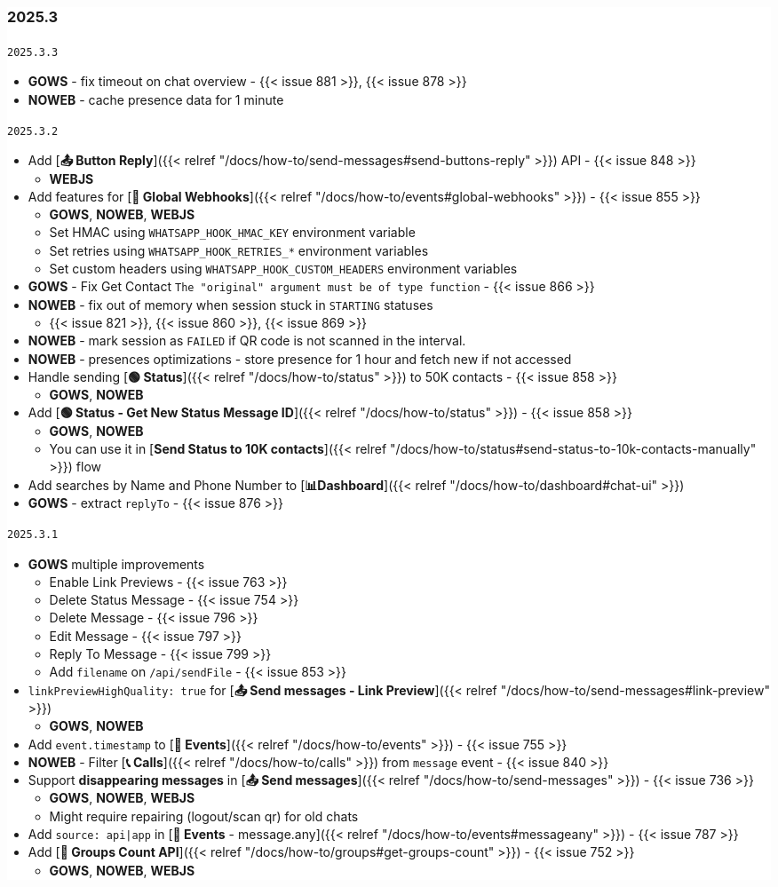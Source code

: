 ### 2025.3
`2025.3.3`
- **GOWS** - fix timeout on chat overview - {{< issue 881 >}}, {{< issue 878 >}}
- **NOWEB** - cache presence data for 1 minute

`2025.3.2`
- Add [**📤 Button Reply**]({{< relref "/docs/how-to/send-messages#send-buttons-reply" >}}) API - {{< issue 848 >}}
  - **WEBJS**
- Add features for [**🔄 Global Webhooks**]({{< relref "/docs/how-to/events#global-webhooks" >}}) - {{< issue 855 >}}
  - **GOWS**, **NOWEB**, **WEBJS**
  - Set HMAC using `WHATSAPP_HOOK_HMAC_KEY` environment variable
  - Set retries using `WHATSAPP_HOOK_RETRIES_*` environment variables
  - Set custom headers using `WHATSAPP_HOOK_CUSTOM_HEADERS` environment variables
- **GOWS** - Fix Get Contact `The "original" argument must be of type function` - {{< issue 866 >}}
- **NOWEB** - fix out of memory when session stuck in `STARTING` statuses
  - {{< issue 821 >}}, {{< issue 860 >}}, {{< issue 869 >}}
- **NOWEB** - mark session as `FAILED` if QR code is not scanned in the interval.
- **NOWEB** - presences optimizations - store presence for 1 hour and fetch new if not accessed
- Handle sending [**🟢 Status**]({{< relref "/docs/how-to/status" >}}) to 50K contacts - {{< issue 858 >}}
  - **GOWS**, **NOWEB**
- Add [**🟢 Status - Get New Status Message ID**]({{< relref "/docs/how-to/status" >}}) - {{< issue 858 >}}
  - **GOWS**, **NOWEB**
  - You can use it in  [**Send Status to 10K contacts**]({{< relref "/docs/how-to/status#send-status-to-10k-contacts-manually" >}}) flow
- Add searches by Name and Phone Number to [**📊Dashboard**]({{< relref "/docs/how-to/dashboard#chat-ui" >}})
- **GOWS** - extract `replyTo` - {{< issue 876 >}}


`2025.3.1`
- **GOWS** multiple improvements
  - Enable Link Previews - {{< issue 763 >}}
  - Delete Status Message - {{< issue 754  >}}
  - Delete Message - {{< issue 796  >}}
  - Edit Message - {{< issue 797  >}}
  - Reply To Message - {{< issue 799  >}}
  - Add `filename` on `/api/sendFile` - {{< issue 853 >}}
- `linkPreviewHighQuality: true` for [**📤 Send messages - Link Preview**]({{< relref "/docs/how-to/send-messages#link-preview" >}})
  - **GOWS**, **NOWEB**
- Add `event.timestamp` to [**🔄 Events**]({{< relref "/docs/how-to/events" >}}) - {{< issue 755 >}}
- **NOWEB** - Filter [**📞 Calls**]({{< relref "/docs/how-to/calls" >}}) from `message` event - {{< issue 840 >}}
- Support **disappearing messages** in [**📤 Send messages**]({{< relref "/docs/how-to/send-messages" >}}) - {{< issue 736 >}}
  - **GOWS**, **NOWEB**, **WEBJS**
  - Might require repairing (logout/scan qr) for old chats
- Add `source: api|app` in [**🔄 Events** - message.any]({{< relref "/docs/how-to/events#messageany" >}}) - {{< issue 787 >}}
- Add [**👥 Groups Count API**]({{< relref "/docs/how-to/groups#get-groups-count" >}}) - {{< issue 752 >}}
  - **GOWS**, **NOWEB**, **WEBJS**
